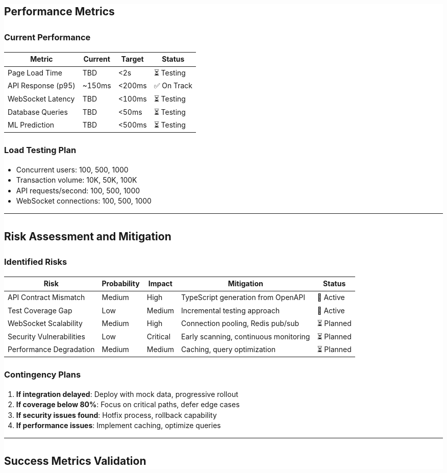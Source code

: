 
## Performance Metrics

### Current Performance

| Metric | Current | Target | Status |
|--------|---------|--------|--------|
| Page Load Time | TBD | <2s | ⏳ Testing |
| API Response (p95) | ~150ms | <200ms | ✅ On Track |
| WebSocket Latency | TBD | <100ms | ⏳ Testing |
| Database Queries | TBD | <50ms | ⏳ Testing |
| ML Prediction | TBD | <500ms | ⏳ Testing |

### Load Testing Plan
- Concurrent users: 100, 500, 1000
- Transaction volume: 10K, 50K, 100K
- API requests/second: 100, 500, 1000
- WebSocket connections: 100, 500, 1000

---

## Risk Assessment and Mitigation

### Identified Risks

| Risk | Probability | Impact | Mitigation | Status |
|------|------------|--------|------------|--------|
| API Contract Mismatch | Medium | High | TypeScript generation from OpenAPI | 🔄 Active |
| Test Coverage Gap | Low | Medium | Incremental testing approach | 🔄 Active |
| WebSocket Scalability | Medium | High | Connection pooling, Redis pub/sub | ⏳ Planned |
| Security Vulnerabilities | Low | Critical | Early scanning, continuous monitoring | ⏳ Planned |
| Performance Degradation | Medium | Medium | Caching, query optimization | ⏳ Planned |

### Contingency Plans

1. **If integration delayed**: Deploy with mock data, progressive rollout
2. **If coverage below 80%**: Focus on critical paths, defer edge cases
3. **If security issues found**: Hotfix process, rollback capability
4. **If performance issues**: Implement caching, optimize queries

---

## Success Metrics Validation
